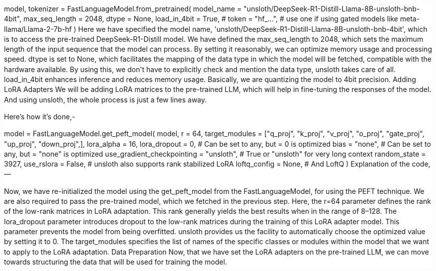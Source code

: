 model, tokenizer = FastLanguageModel.from_pretrained(
    model_name = "unsloth/DeepSeek-R1-Distill-Llama-8B-unsloth-bnb-4bit",
    max_seq_length = 2048,
    dtype = None,
    load_in_4bit = True,
    # token = "hf_...", # use one if using gated models like meta-llama/Llama-2-7b-hf
)
Here we have specified the model name, 'unsloth/DeepSeek-R1-Distill-Llama-8B-unsloth-bnb-4bit', which is to access the pre-trained DeepSeek-R1-Distill model.
We have defined the max_seq_length to 2048, which sets the maximum length of the input sequence that the model can process. By setting it reasonably, we can optimize memory usage and processing speed.
dtype is set to None, which facilitates the mapping of the data type in which the model will be fetched, compatible with the hardware available. By using this, we don't have to explicitly check and mention the data type, unsloth takes care of all.
load_in_4bit enhances inference and reduces memory usage. Basically, we are quantizing the model to 4bit precision.
Adding LoRA Adapters
We will be adding LoRA matrices to the pre-trained LLM, which will help in fine-tuning the responses of the model. And using unsloth, the whole process is just a few lines away.

Here’s how it’s done,-

model = FastLanguageModel.get_peft_model(
    model,
    r = 64,
    target_modules = ["q_proj", "k_proj", "v_proj", "o_proj",
                      "gate_proj", "up_proj", "down_proj",],
    lora_alpha = 16,
    lora_dropout = 0, # Can be set to any, but = 0 is optimized
    bias = "none",    # Can be set to any, but = "none" is optimized
    use_gradient_checkpointing = "unsloth", # True or "unsloth" for very long context
    random_state = 3927,
    use_rslora = False,  # unsloth also supports rank stabilized LoRA
    loftq_config = None, # And LoftQ
)
Explanation of the code, —

Now, we have re-initialized the model using the get_peft_model from the FastLanguageModel, for using the PEFT technique.
We are also required to pass the pre-trained model, which we fetched in the previous step.
Here, the r=64 parameter defines the rank of the low-rank matrices in LoRA adaptation. This rank generally yields the best results when in the range of 8–128.
The lora_dropout parameter introduces dropout to the low-rank matrices during the training of this LoRA adapter model. This parameter prevents the model from being overfitted. unsloth provides us the facility to automatically choose the optimized value by setting it to 0.
The target_modules specifies the list of names of the specific classes or modules within the model that we want to apply to the LoRA adaptation.
Data Preparation
Now, that we have set the LoRA adapters on the pre-trained LLM, we can move towards structuring the data that will be used for training the model.

